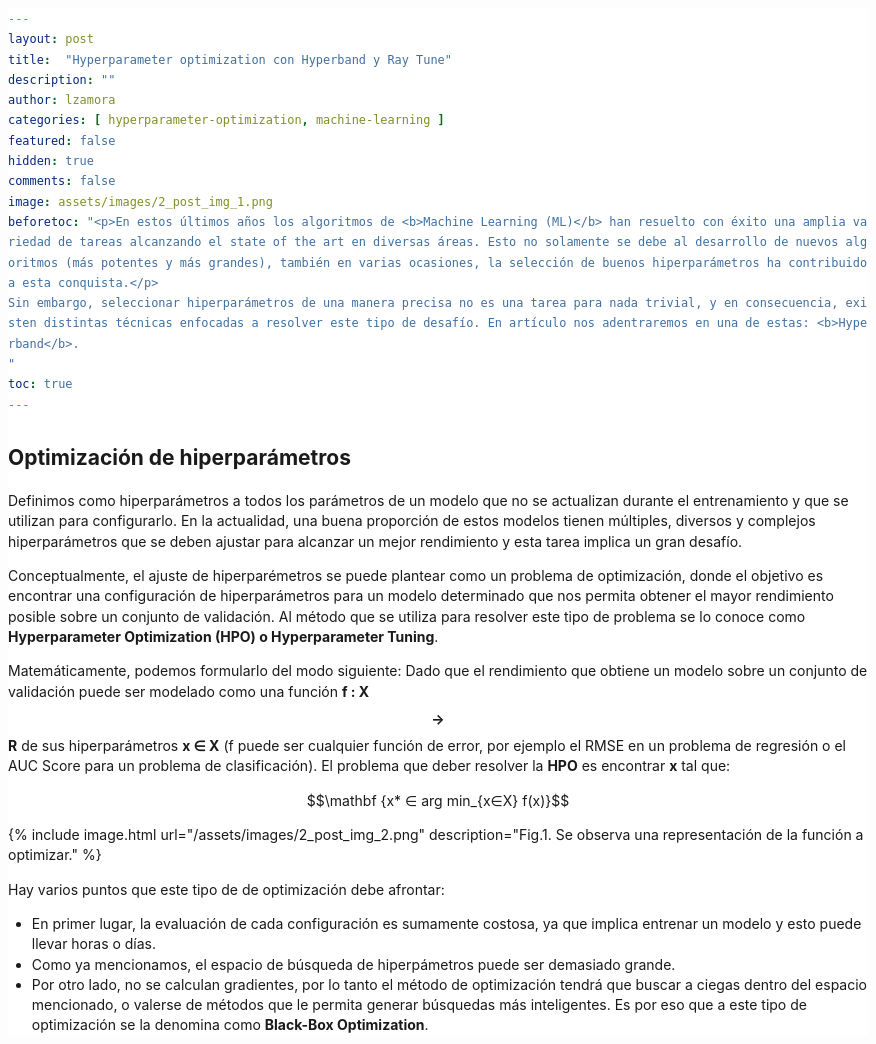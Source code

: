 ```yaml
---
layout: post
title:  "Hyperparameter optimization con Hyperband y Ray Tune"
description: ""
author: lzamora
categories: [ hyperparameter-optimization, machine-learning ]
featured: false
hidden: true
comments: false
image: assets/images/2_post_img_1.png
beforetoc: "<p>En estos últimos años los algoritmos de <b>Machine Learning (ML)</b> han resuelto con éxito una amplia variedad de tareas alcanzando el state of the art en diversas áreas. Esto no solamente se debe al desarrollo de nuevos algoritmos (más potentes y más grandes), también en varias ocasiones, la selección de buenos hiperparámetros ha contribuido a esta conquista.</p>
Sin embargo, seleccionar hiperparámetros de una manera precisa no es una tarea para nada trivial, y en consecuencia, existen distintas técnicas enfocadas a resolver este tipo de desafío. En artículo nos adentraremos en una de estas: <b>Hyperband</b>.
"
toc: true
---
```



## Optimización de hiperparámetros

Definimos como hiperparámetros a todos los parámetros de un modelo que no se actualizan durante el entrenamiento y que se utilizan para configurarlo. En la actualidad, una buena proporción de estos modelos tienen múltiples, diversos y complejos hiperparámetros que se deben ajustar para alcanzar un mejor
rendimiento y esta tarea implica un gran desafío.

Conceptualmente, el ajuste de hiperparémetros se puede plantear como un problema de optimización, donde el objetivo es encontrar una configuración de hiperparámetros para un modelo determinado que nos permita obtener el mayor rendimiento posible sobre un conjunto de validación. Al método que se utiliza para resolver este tipo de problema se lo conoce como **Hyperparameter Optimization (HPO) o Hyperparameter Tuning**.

Matemáticamente, podemos formularlo del modo siguiente: Dado que el rendimiento que obtiene un modelo sobre un conjunto de validación puede ser modelado como una función **f : X $$ \to $$ R** de sus hiperparámetros **x ∈ X** (f puede ser cualquier función de error, por ejemplo el RMSE en un problema de regresión o el AUC Score para un problema de clasificación). El problema que deber resolver la **HPO** es encontrar **x** tal que:
<center>$$\mathbf {x* ∈ arg min_{x∈X} f(x)}$$</center>

{% include image.html url="/assets/images/2_post_img_2.png" description="Fig.1. Se observa una representación de la función a optimizar." %}

Hay varios puntos que este tipo de de optimización debe afrontar:
+ En primer lugar, la evaluación de cada configuración es sumamente costosa, ya que implica entrenar un modelo y esto puede llevar horas o días.
+ Como ya mencionamos, el espacio de búsqueda de hiperpámetros puede ser demasiado grande.
+ Por otro lado, no se calculan gradientes, por lo tanto el método de optimización tendrá que buscar a ciegas dentro del espacio mencionado, o valerse de métodos que le permita generar búsquedas más inteligentes. Es por eso que a este tipo de optimización se la denomina como **Black-Box Optimization**.
